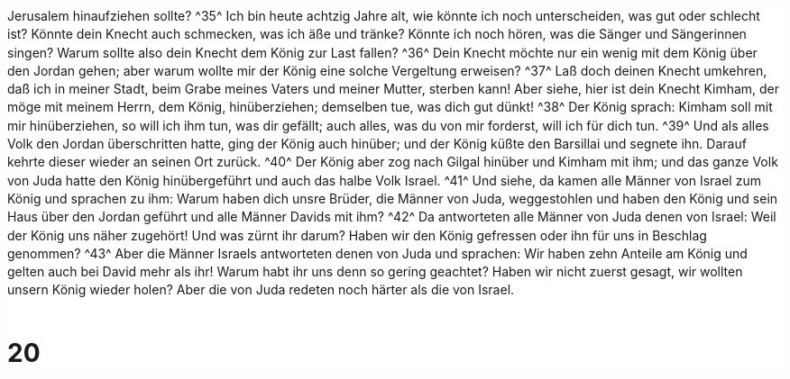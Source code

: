 Jerusalem hinaufziehen sollte? ^35^ Ich bin heute achtzig Jahre alt, wie könnte ich noch unterscheiden, was gut oder schlecht ist? Könnte dein Knecht auch schmecken, was ich äße und tränke? Könnte ich noch hören, was die Sänger und Sängerinnen singen? Warum sollte also dein Knecht dem König zur Last fallen? ^36^ Dein Knecht möchte nur ein wenig mit dem König über den Jordan gehen; aber warum wollte mir der König eine solche Vergeltung erweisen? ^37^ Laß doch deinen Knecht umkehren, daß ich in meiner Stadt, beim Grabe meines Vaters und meiner Mutter, sterben kann! Aber siehe, hier ist dein Knecht Kimham, der möge mit meinem Herrn, dem König, hinüberziehen; demselben tue, was dich gut dünkt! ^38^ Der König sprach: Kimham soll mit mir hinüberziehen, so will ich ihm tun, was dir gefällt; auch alles, was du von mir forderst, will ich für dich tun. ^39^ Und als alles Volk den Jordan überschritten hatte, ging der König auch hinüber; und der König küßte den Barsillai und segnete ihn. Darauf kehrte dieser wieder an seinen Ort zurück. ^40^ Der König aber zog nach Gilgal hinüber und Kimham mit ihm; und das ganze Volk von Juda hatte den König hinübergeführt und auch das halbe Volk Israel. ^41^ Und siehe, da kamen alle Männer von Israel zum König und sprachen zu ihm: Warum haben dich unsre Brüder, die Männer von Juda, weggestohlen und haben den König und sein Haus über den Jordan geführt und alle Männer Davids mit ihm? ^42^ Da antworteten alle Männer von Juda denen von Israel: Weil der König uns näher zugehört! Und was zürnt ihr darum? Haben wir den König gefressen oder ihn für uns in Beschlag genommen? ^43^ Aber die Männer Israels antworteten denen von Juda und sprachen: Wir haben zehn Anteile am König und gelten auch bei David mehr als ihr! Warum habt ihr uns denn so gering geachtet? Haben wir nicht zuerst gesagt, wir wollten unsern König wieder holen? Aber die von Juda redeten noch härter als die von Israel. 

# 20 
